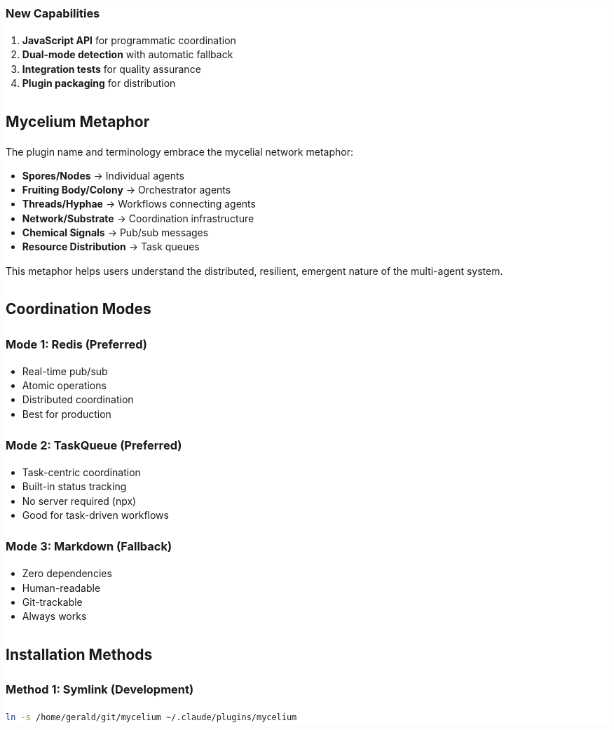 ### New Capabilities

1. **JavaScript API** for programmatic coordination
1. **Dual-mode detection** with automatic fallback
1. **Integration tests** for quality assurance
1. **Plugin packaging** for distribution

## Mycelium Metaphor

The plugin name and terminology embrace the mycelial network metaphor:

- **Spores/Nodes** → Individual agents
- **Fruiting Body/Colony** → Orchestrator agents
- **Threads/Hyphae** → Workflows connecting agents
- **Network/Substrate** → Coordination infrastructure
- **Chemical Signals** → Pub/sub messages
- **Resource Distribution** → Task queues

This metaphor helps users understand the distributed, resilient, emergent nature of the multi-agent system.

## Coordination Modes

### Mode 1: Redis (Preferred)

- Real-time pub/sub
- Atomic operations
- Distributed coordination
- Best for production

### Mode 2: TaskQueue (Preferred)

- Task-centric coordination
- Built-in status tracking
- No server required (npx)
- Good for task-driven workflows

### Mode 3: Markdown (Fallback)

- Zero dependencies
- Human-readable
- Git-trackable
- Always works

## Installation Methods

### Method 1: Symlink (Development)

```bash
ln -s /home/gerald/git/mycelium ~/.claude/plugins/mycelium
```
